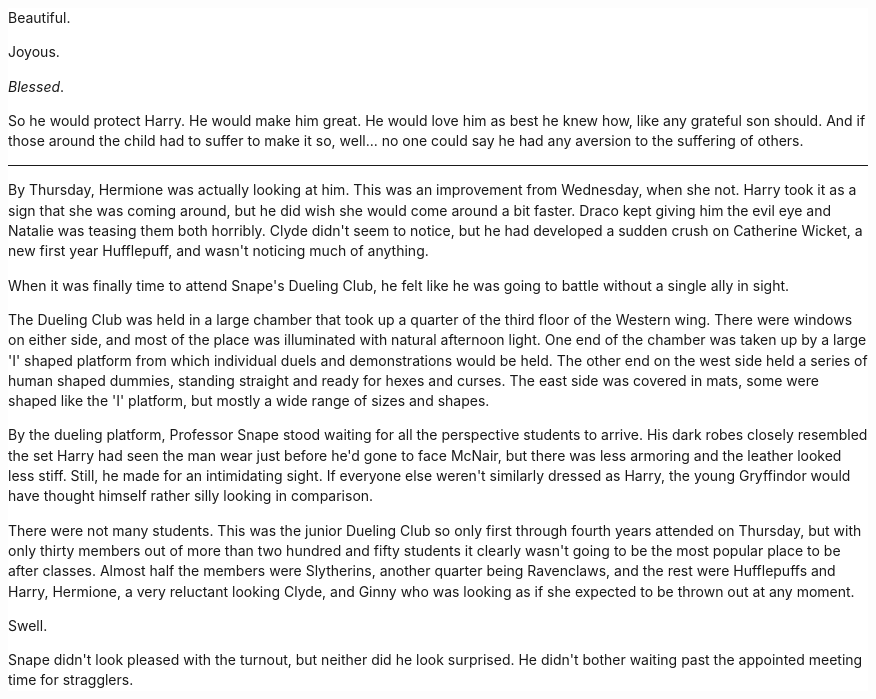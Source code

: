 Beautiful.

Joyous.

*Blessed*.

So he would protect Harry. He would make him great. He would love him as
best he knew how, like any grateful son should. And if those around the
child had to suffer to make it so, well... no one could say he had any
aversion to the suffering of others.

---

By Thursday, Hermione was actually looking at him. This was an
improvement from Wednesday, when she not. Harry took it as a sign that
she was coming around, but he did wish she would come around a bit
faster. Draco kept giving him the evil eye and Natalie was teasing them
both horribly. Clyde didn't seem to notice, but he had developed a
sudden crush on Catherine Wicket, a new first year Hufflepuff, and
wasn't noticing much of anything.

When it was finally time to attend Snape's Dueling Club, he felt like he
was going to battle without a single ally in sight.

The Dueling Club was held in a large chamber that took up a quarter of
the third floor of the Western wing. There were windows on either side,
and most of the place was illuminated with natural afternoon light. One
end of the chamber was taken up by a large 'I' shaped platform from
which individual duels and demonstrations would be held. The other end
on the west side held a series of human shaped dummies, standing
straight and ready for hexes and curses. The east side was covered in
mats, some were shaped like the 'I' platform, but mostly a wide range of
sizes and shapes.

By the dueling platform, Professor Snape stood waiting for all the
perspective students to arrive. His dark robes closely resembled the set
Harry had seen the man wear just before he'd gone to face McNair, but
there was less armoring and the leather looked less stiff. Still, he
made for an intimidating sight. If everyone else weren't similarly
dressed as Harry, the young Gryffindor would have thought himself rather
silly looking in comparison.

There were not many students. This was the junior Dueling Club so only
first through fourth years attended on Thursday, but with only thirty
members out of more than two hundred and fifty students it clearly
wasn't going to be the most popular place to be after classes. Almost
half the members were Slytherins, another quarter being Ravenclaws, and
the rest were Hufflepuffs and Harry, Hermione, a very reluctant looking
Clyde, and Ginny who was looking as if she expected to be thrown out at
any moment.

Swell.

Snape didn't look pleased with the turnout, but neither did he look
surprised. He didn't bother waiting past the appointed meeting time for
stragglers.
